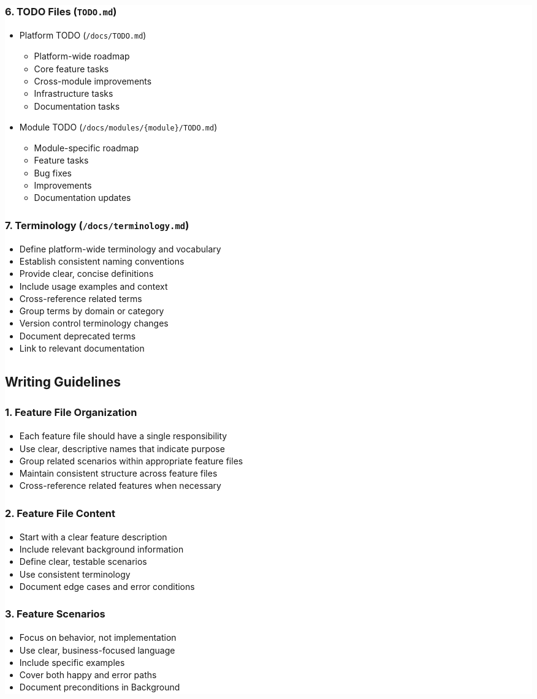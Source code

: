 ### 6. TODO Files (`TODO.md`)

- Platform TODO (`/docs/TODO.md`)

  - Platform-wide roadmap
  - Core feature tasks
  - Cross-module improvements
  - Infrastructure tasks
  - Documentation tasks

- Module TODO (`/docs/modules/{module}/TODO.md`)
  - Module-specific roadmap
  - Feature tasks
  - Bug fixes
  - Improvements
  - Documentation updates

### 7. Terminology (`/docs/terminology.md`)

- Define platform-wide terminology and vocabulary
- Establish consistent naming conventions
- Provide clear, concise definitions
- Include usage examples and context
- Cross-reference related terms
- Group terms by domain or category
- Version control terminology changes
- Document deprecated terms
- Link to relevant documentation

## Writing Guidelines

### 1. Feature File Organization

- Each feature file should have a single responsibility
- Use clear, descriptive names that indicate purpose
- Group related scenarios within appropriate feature files
- Maintain consistent structure across feature files
- Cross-reference related features when necessary

### 2. Feature File Content

- Start with a clear feature description
- Include relevant background information
- Define clear, testable scenarios
- Use consistent terminology
- Document edge cases and error conditions

### 3. Feature Scenarios

- Focus on behavior, not implementation
- Use clear, business-focused language
- Include specific examples
- Cover both happy and error paths
- Document preconditions in Background
